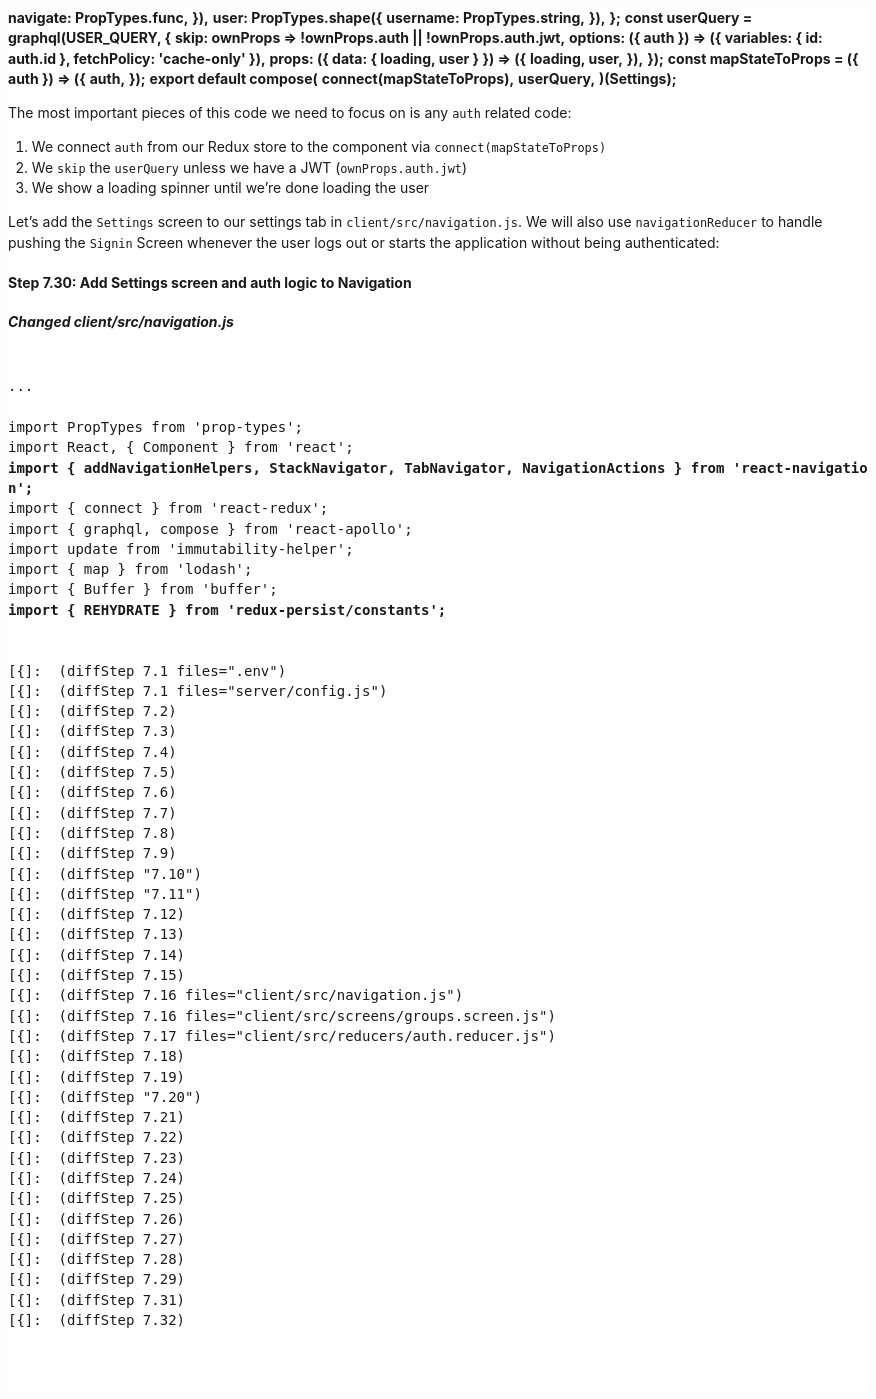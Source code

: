 <b>    navigate: PropTypes.func,</b>
<b>  }),</b>
<b>  user: PropTypes.shape({</b>
<b>    username: PropTypes.string,</b>
<b>  }),</b>
<b>};</b>
<b></b>
<b>const userQuery &#x3D; graphql(USER_QUERY, {</b>
<b>  skip: ownProps &#x3D;&gt; !ownProps.auth || !ownProps.auth.jwt,</b>
<b>  options: ({ auth }) &#x3D;&gt; ({ variables: { id: auth.id }, fetchPolicy: &#x27;cache-only&#x27; }),</b>
<b>  props: ({ data: { loading, user } }) &#x3D;&gt; ({</b>
<b>    loading, user,</b>
<b>  }),</b>
<b>});</b>
<b></b>
<b>const mapStateToProps &#x3D; ({ auth }) &#x3D;&gt; ({</b>
<b>  auth,</b>
<b>});</b>
<b></b>
<b>export default compose(</b>
<b>  connect(mapStateToProps),</b>
<b>  userQuery,</b>
<b>)(Settings);</b>
</pre>

[}]: #

The most important pieces of this code we need to focus on is any `auth` related code:
1. We connect `auth` from our Redux store to the component via `connect(mapStateToProps)`
2. We `skip` the `userQuery` unless we have a JWT (`ownProps.auth.jwt`)
3. We show a loading spinner until we’re done loading the user

Let’s add the `Settings` screen to our settings tab in `client/src/navigation.js`. We will also use `navigationReducer` to handle pushing the `Signin` Screen whenever the user logs out or starts the application without being authenticated:

[{]: <helper> (diffStep "7.30")

#### Step 7.30: Add Settings screen and auth logic to Navigation

##### Changed client&#x2F;src&#x2F;navigation.js
<pre>

...

import PropTypes from &#x27;prop-types&#x27;;
import React, { Component } from &#x27;react&#x27;;
<b>import { addNavigationHelpers, StackNavigator, TabNavigator, NavigationActions } from &#x27;react-navigation&#x27;;</b>
import { connect } from &#x27;react-redux&#x27;;
import { graphql, compose } from &#x27;react-apollo&#x27;;
import update from &#x27;immutability-helper&#x27;;
import { map } from &#x27;lodash&#x27;;
import { Buffer } from &#x27;buffer&#x27;;
<b>import { REHYDRATE } from &#x27;redux-persist/constants&#x27;;</b>


[{]: <helper> (diffStep 7.1 files=".env")
[{]: <helper> (diffStep 7.1 files="server/config.js")
[{]: <helper> (diffStep 7.2)
[{]: <helper> (diffStep 7.3)
[{]: <helper> (diffStep 7.4)
[{]: <helper> (diffStep 7.5)
[{]: <helper> (diffStep 7.6)
[{]: <helper> (diffStep 7.7)
[{]: <helper> (diffStep 7.8)
[{]: <helper> (diffStep 7.9)
[{]: <helper> (diffStep "7.10")
[{]: <helper> (diffStep "7.11")
[{]: <helper> (diffStep 7.12)
[{]: <helper> (diffStep 7.13)
[{]: <helper> (diffStep 7.14)
[{]: <helper> (diffStep 7.15)
[{]: <helper> (diffStep 7.16 files="client/src/navigation.js")
[{]: <helper> (diffStep 7.16 files="client/src/screens/groups.screen.js")
[{]: <helper> (diffStep 7.17 files="client/src/reducers/auth.reducer.js")
[{]: <helper> (diffStep 7.18)
[{]: <helper> (diffStep 7.19)
[{]: <helper> (diffStep "7.20")
[{]: <helper> (diffStep 7.21)
[{]: <helper> (diffStep 7.22)
[{]: <helper> (diffStep 7.23)
[{]: <helper> (diffStep 7.24)
[{]: <helper> (diffStep 7.25)
[{]: <helper> (diffStep 7.26)
[{]: <helper> (diffStep 7.27)
[{]: <helper> (diffStep 7.28)
[{]: <helper> (diffStep 7.29)
[{]: <helper> (diffStep 7.31)
[{]: <helper> (diffStep 7.32)